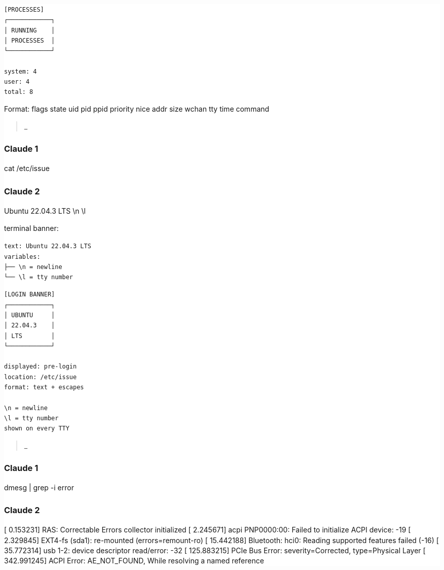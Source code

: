     [PROCESSES]
    ┌────────────┐
    │ RUNNING    │
    │ PROCESSES  │
    └────────────┘
    
    system: 4
    user: 4
    total: 8
    
Format: flags state uid pid ppid priority nice addr size wchan tty time command

>_

### Claude 1 ###
cat /etc/issue

### Claude 2 ###
Ubuntu 22.04.3 LTS \n \l

terminal banner:
```
text: Ubuntu 22.04.3 LTS
variables:
├── \n = newline
└── \l = tty number
```

    [LOGIN BANNER]
    ┌────────────┐
    │ UBUNTU     │
    │ 22.04.3    │
    │ LTS        │
    └────────────┘
    
    displayed: pre-login
    location: /etc/issue
    format: text + escapes

    \n = newline
    \l = tty number
    shown on every TTY

>_

### Claude 1 ###
dmesg | grep -i error

### Claude 2 ###
[    0.153231] RAS: Correctable Errors collector initialized
[    2.245671] acpi PNP0000:00: Failed to initialize ACPI device: -19
[    2.329845] EXT4-fs (sda1): re-mounted (errors=remount-ro)
[   15.442188] Bluetooth: hci0: Reading supported features failed (-16)
[   35.772314] usb 1-2: device descriptor read/error: -32
[  125.883215] PCIe Bus Error: severity=Corrected, type=Physical Layer
[  342.991245] ACPI Error: AE_NOT_FOUND, While resolving a named reference
